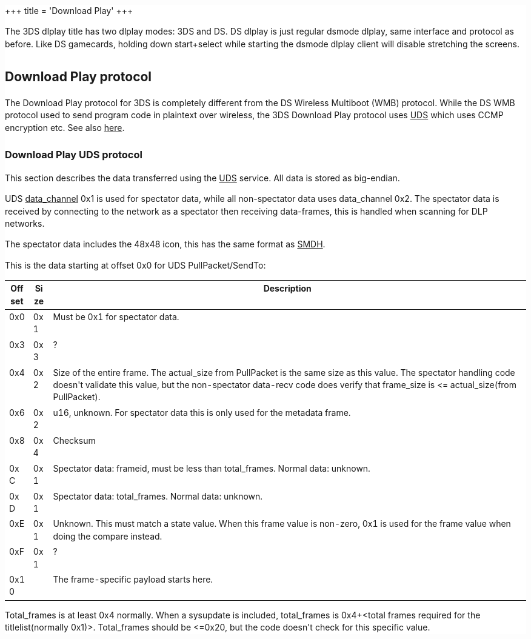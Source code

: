 +++
title = 'Download Play'
+++

The 3DS dlplay title has two dlplay modes: 3DS and DS. DS dlplay is just
regular dsmode dlplay, same interface and protocol as before. Like DS
gamecards, holding down start+select while starting the dsmode dlplay
client will disable stretching the screens.

## Download Play protocol

The Download Play protocol for 3DS is completely different from the DS
Wireless Multiboot (WMB) protocol. While the DS WMB protocol used to
send program code in plaintext over wireless, the 3DS Download Play
protocol uses [UDS](NWM_Services "wikilink") which uses CCMP encryption
etc. See also [here](DLP_Services "wikilink").

### Download Play UDS protocol

This section describes the data transferred using the
[UDS](NWM_Services "wikilink") service. All data is stored as
big-endian.

UDS [data_channel](NWMUDS:Bind "wikilink") 0x1 is used for spectator
data, while all non-spectator data uses data_channel 0x2. The spectator
data is received by connecting to the network as a spectator then
receiving data-frames, this is handled when scanning for DLP networks.

The spectator data includes the 48x48 icon, this has the same format as
[SMDH](SMDH "wikilink").

This is the data starting at offset 0x0 for UDS PullPacket/SendTo:

| Offset | Size | Description                                                                                                                                                                                                                                              |
|--------|------|----------------------------------------------------------------------------------------------------------------------------------------------------------------------------------------------------------------------------------------------------------|
| 0x0    | 0x1  | Must be 0x1 for spectator data.                                                                                                                                                                                                                          |
| 0x3    | 0x3  | ?                                                                                                                                                                                                                                                        |
| 0x4    | 0x2  | Size of the entire frame. The actual_size from PullPacket is the same size as this value. The spectator handling code doesn't validate this value, but the non-spectator data-recv code does verify that frame_size is \<= actual_size(from PullPacket). |
| 0x6    | 0x2  | u16, unknown. For spectator data this is only used for the metadata frame.                                                                                                                                                                               |
| 0x8    | 0x4  | Checksum                                                                                                                                                                                                                                                 |
| 0xC    | 0x1  | Spectator data: frameid, must be less than total_frames. Normal data: unknown.                                                                                                                                                                           |
| 0xD    | 0x1  | Spectator data: total_frames. Normal data: unknown.                                                                                                                                                                                                      |
| 0xE    | 0x1  | Unknown. This must match a state value. When this frame value is non-zero, 0x1 is used for the frame value when doing the compare instead.                                                                                                               |
| 0xF    | 0x1  | ?                                                                                                                                                                                                                                                        |
| 0x10   |      | The frame-specific payload starts here.                                                                                                                                                                                                                  |

Total_frames is at least 0x4 normally. When a sysupdate is included,
total_frames is 0x4+\<total frames required for the titlelist(normally
0x1)\>. Total_frames should be \<=0x20, but the code doesn't check for
this specific value.
